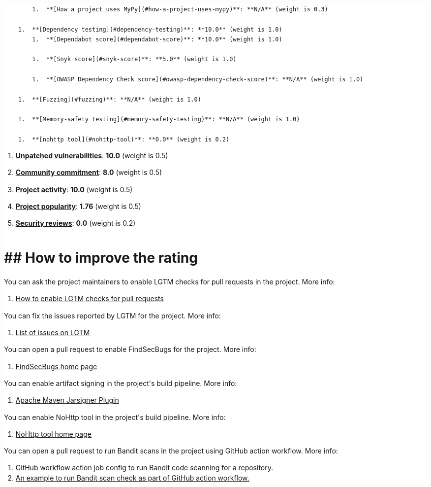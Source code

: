             1.  **[How a project uses MyPy](#how-a-project-uses-mypy)**: **N/A** (weight is 0.3)
                
        1.  **[Dependency testing](#dependency-testing)**: **10.0** (weight is 1.0)
            1.  **[Dependabot score](#dependabot-score)**: **10.0** (weight is 1.0)
                
            1.  **[Snyk score](#snyk-score)**: **5.0** (weight is 1.0)
                
            1.  **[OWASP Dependency Check score](#owasp-dependency-check-score)**: **N/A** (weight is 1.0)
                
        1.  **[Fuzzing](#fuzzing)**: **N/A** (weight is 1.0)
            
        1.  **[Memory-safety testing](#memory-safety-testing)**: **N/A** (weight is 1.0)
            
        1.  **[nohttp tool](#nohttp-tool)**: **0.0** (weight is 0.2)
            
1.  **[Unpatched vulnerabilities](#unpatched-vulnerabilities)**: **10.0** (weight is 0.5)
    
1.  **[Community commitment](#community-commitment)**: **8.0** (weight is 0.5)
    
1.  **[Project activity](#project-activity)**: **10.0** (weight is 0.5)
    
1.  **[Project popularity](#project-popularity)**: **1.76** (weight is 0.5)
    
1.  **[Security reviews](#security-reviews)**: **0.0** (weight is 0.2)
    


# ## How to improve the rating

You can ask the project maintainers to enable LGTM checks for pull requests in the project.
More info:
1.  [How to enable LGTM checks for pull requests](https://lgtm.com/help/lgtm/about-automated-code-review)


You can fix the issues reported by LGTM for the project.
More info:
1.  [List of issues on LGTM](https://lgtm.com/projects/g/SAP/cloud-sdk-js)


You can open a pull request to enable FindSecBugs for the project.
More info:
1.  [FindSecBugs home page](https://find-sec-bugs.github.io/)


You can enable artifact signing in the project's build pipeline.
More info:
1.  [Apache Maven Jarsigner Plugin](https://maven.apache.org/plugins/maven-jarsigner-plugin/)


You can enable NoHttp tool in the project's build pipeline.
More info:
1.  [NoHttp tool home page](https://github.com/spring-io/nohttp)


You can open a pull request to run Bandit scans in the project using GitHub action workflow.
More info:
1.  [GitHub workflow action job config to run Bandit code scanning for a repository.](https://docs.github.com/en/actions/learn-github-actions/workflow-syntax-for-github-actions#jobsjob_idstepsrun)
1.  [An example to run Bandit scan check as part of GitHub action workflow.](https://github.com/TNLinc/CV/blob/main/.github/workflows/bandit.yml#L28)
